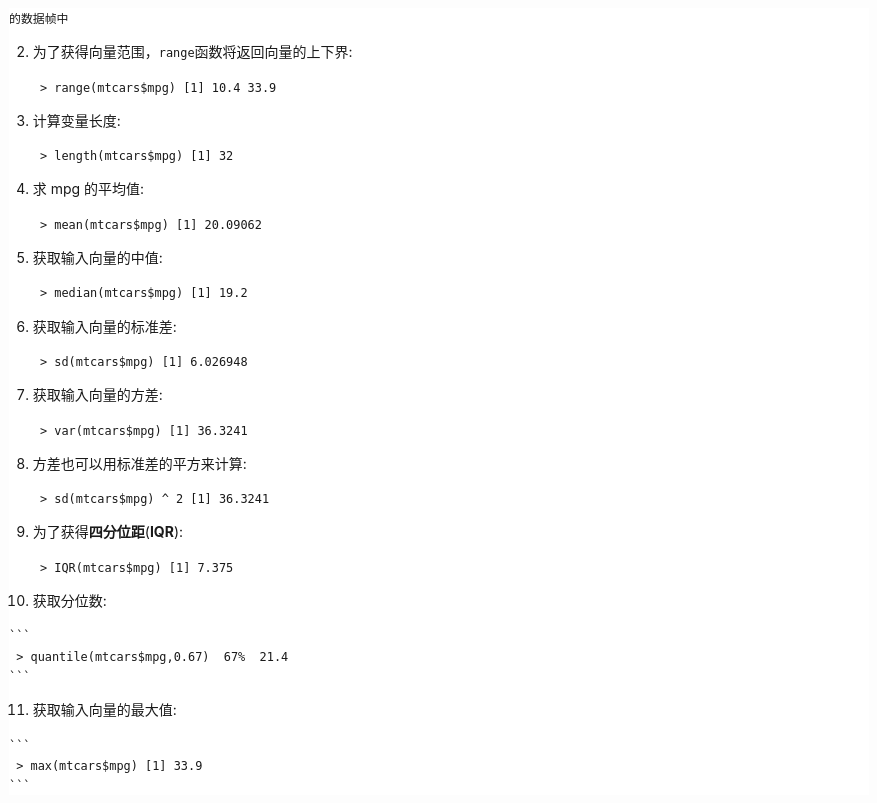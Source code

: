     的数据帧中
2.  为了获得向量范围，`range`函数将返回向量的上下界:

    ```
     > range(mtcars$mpg) [1] 10.4 33.9 
    ```

3.  计算变量长度:

    ```
     > length(mtcars$mpg) [1] 32 
    ```

4.  求 mpg 的平均值:

    ```
     > mean(mtcars$mpg) [1] 20.09062 
    ```

5.  获取输入向量的中值:

    ```
     > median(mtcars$mpg) [1] 19.2 
    ```

6.  获取输入向量的标准差:

    ```
     > sd(mtcars$mpg) [1] 6.026948 
    ```

7.  获取输入向量的方差:

    ```
     > var(mtcars$mpg) [1] 36.3241 
    ```

8.  方差也可以用标准差的平方来计算:

    ```
     > sd(mtcars$mpg) ^ 2 [1] 36.3241 
    ```

9.  为了获得**四分位距**(**IQR**):

    ```
     > IQR(mtcars$mpg) [1] 7.375 
    ```

10.  获取分位数:

    ```
     > quantile(mtcars$mpg,0.67)  67%  21.4 
    ```

11.  获取输入向量的最大值:

    ```
     > max(mtcars$mpg) [1] 33.9 
    ```
